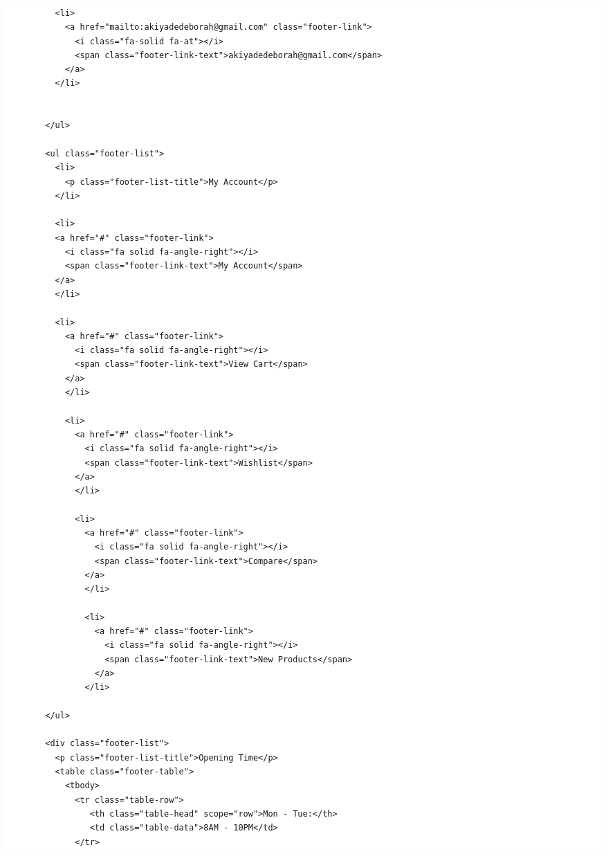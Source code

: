              <li>
                <a href="mailto:akiyadedeborah@gmail.com" class="footer-link">
                  <i class="fa-solid fa-at"></i>
                  <span class="footer-link-text">akiyadedeborah@gmail.com</span>
                </a>
              </li>
            
              
            </ul>
            
            <ul class="footer-list">
              <li>
                <p class="footer-list-title">My Account</p>
              </li>
    
              <li>
              <a href="#" class="footer-link">
                <i class="fa solid fa-angle-right"></i>
                <span class="footer-link-text">My Account</span>
              </a>
              </li>
    
              <li>
                <a href="#" class="footer-link">
                  <i class="fa solid fa-angle-right"></i>
                  <span class="footer-link-text">View Cart</span>
                </a>
                </li>
    
                <li>
                  <a href="#" class="footer-link">
                    <i class="fa solid fa-angle-right"></i>
                    <span class="footer-link-text">Wishlist</span>
                  </a>
                  </li>
    
                  <li>
                    <a href="#" class="footer-link">
                      <i class="fa solid fa-angle-right"></i>
                      <span class="footer-link-text">Compare</span>
                    </a>
                    </li>
    
                    <li>
                      <a href="#" class="footer-link">
                        <i class="fa solid fa-angle-right"></i>
                        <span class="footer-link-text">New Products</span>
                      </a>
                    </li>
    
            </ul>
    
            <div class="footer-list">
              <p class="footer-list-title">Opening Time</p>
              <table class="footer-table">
                <tbody>
                  <tr class="table-row">
                     <th class="table-head" scope="row">Mon - Tue:</th>
                     <td class="table-data">8AM - 10PM</td>
                  </tr>
    